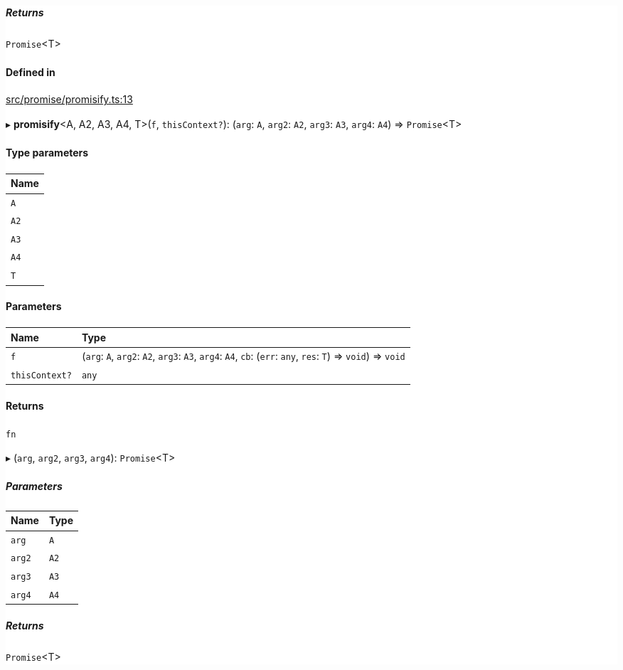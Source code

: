 ##### Returns

`Promise`<T\>

#### Defined in

[src/promise/promisify.ts:13](https://github.com/planjs/utils/blob/f16b9fd/src/promise/promisify.ts#L13)

▸ **promisify**<A, A2, A3, A4, T\>(`f`, `thisContext?`): (`arg`: `A`, `arg2`: `A2`, `arg3`: `A3`, `arg4`: `A4`) => `Promise`<T\>

#### Type parameters

| Name |
| :------ |
| `A` |
| `A2` |
| `A3` |
| `A4` |
| `T` |

#### Parameters

| Name | Type |
| :------ | :------ |
| `f` | (`arg`: `A`, `arg2`: `A2`, `arg3`: `A3`, `arg4`: `A4`, `cb`: (`err`: `any`, `res`: `T`) => `void`) => `void` |
| `thisContext?` | `any` |

#### Returns

`fn`

▸ (`arg`, `arg2`, `arg3`, `arg4`): `Promise`<T\>

##### Parameters

| Name | Type |
| :------ | :------ |
| `arg` | `A` |
| `arg2` | `A2` |
| `arg3` | `A3` |
| `arg4` | `A4` |

##### Returns

`Promise`<T\>
